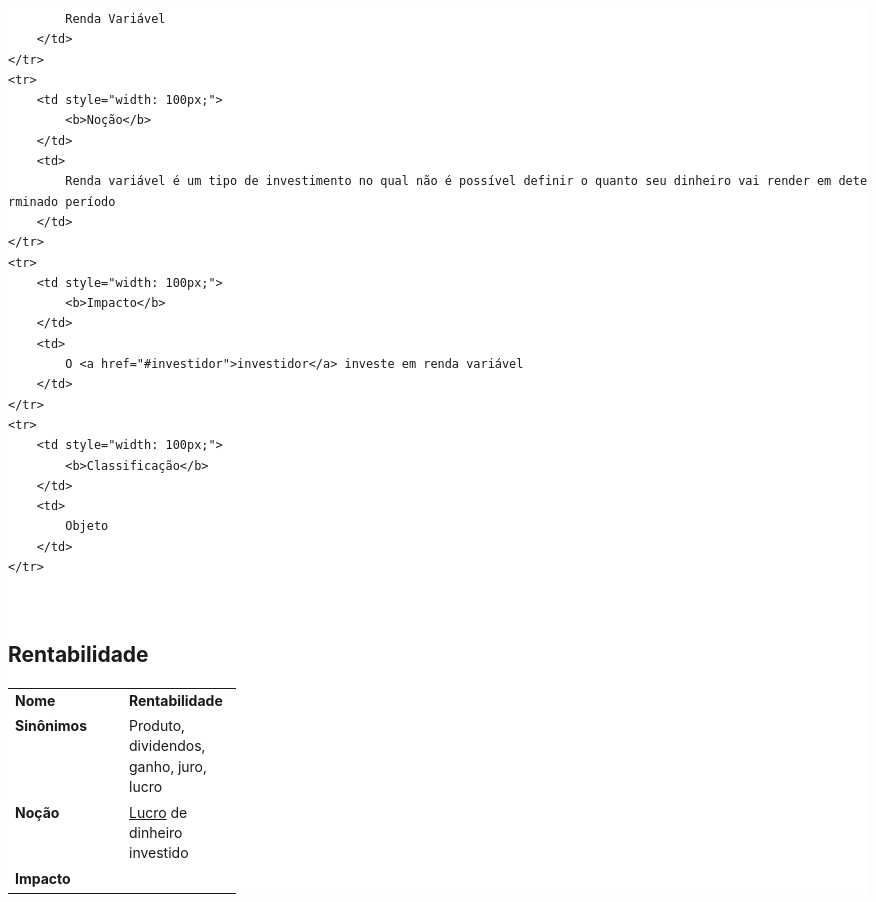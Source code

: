             Renda Variável
        </td>
    </tr>
    <tr>
        <td style="width: 100px;">
            <b>Noção</b>
        </td>
        <td>
            Renda variável é um tipo de investimento no qual não é possível definir o quanto seu dinheiro vai render em determinado período
        </td>
    </tr>
    <tr>
        <td style="width: 100px;">
            <b>Impacto</b>
        </td>
        <td>
            O <a href="#investidor">investidor</a> investe em renda variável
        </td>
    </tr>
    <tr>
        <td style="width: 100px;">
            <b>Classificação</b>
        </td>
        <td>
            Objeto
        </td>
    </tr>
</table>
<br>


## Rentabilidade

<table class="table table-striped border">
    <tr>
        <td style="width: 100px;">
            <b>Nome</b>
        </td> 
        <td style="width: 100px;">
            <b>Rentabilidade</b>
        </td>
    </tr>
    <tr>
        <td style="width: 100px;">
            <b>Sinônimos</b>
        </td>
        <td>
            Produto, dividendos, ganho, juro, lucro
        </td>
    </tr>
    <tr>
        <td style="width: 100px;">
            <b>Noção</b>
        </td>
        <td>
            <a href="#lucro">Lucro</a> de dinheiro investido
        </td>
    </tr>
    <tr>
        <td style="width: 100px;">
            <b>Impacto</b>
        </td>
        <td>